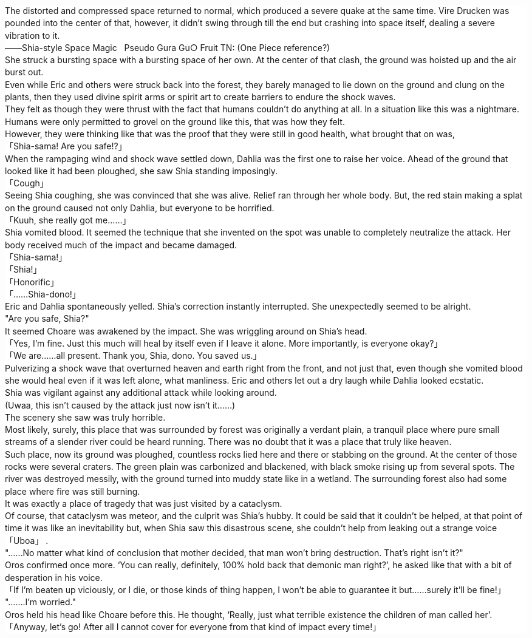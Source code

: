 The distorted and compressed space returned to normal, which produced a severe quake at the same time. Vire Drucken was pounded into the center of that, however, it didn’t swing through till the end but crashing into space itself, dealing a severe vibration to it.<br/>
――Shia-style Space Magic   Pseudo Gura Gu○ Fruit TN: (One Piece reference?)<br/>
She struck a bursting space with a bursting space of her own. At the center of that clash, the ground was hoisted up and the air burst out.<br/>
Even while Eric and others were struck back into the forest, they barely managed to lie down on the ground and clung on the plants, then they used divine spirit arms or spirit art to create barriers to endure the shock waves.<br/>
They felt as though they were thrust with the fact that humans couldn’t do anything at all. In a situation like this was a nightmare. Humans were only permitted to grovel on the ground like this, that was how they felt.<br/>
However, they were thinking like that was the proof that they were still in good health, what brought that on was,<br/>
「Shia-sama! Are you safe!?」<br/>
When the rampaging wind and shock wave settled down, Dahlia was the first one to raise her voice. Ahead of the ground that looked like it had been ploughed, she saw Shia standing imposingly.<br/>
「Cough」<br/>
Seeing Shia coughing, she was convinced that she was alive. Relief ran through her whole body. But, the red stain making a splat on the ground caused not only Dahlia, but everyone to be horrified.<br/>
「Kuuh, she really got me……」<br/>
Shia vomited blood. It seemed the technique that she invented on the spot was unable to completely neutralize the attack. Her body received much of the impact and became damaged.<br/>
「Shia-sama!」<br/>
「Shia!」<br/>
「Honorific」<br/>
「……Shia-dono!」<br/>
Eric and Dahlia spontaneously yelled. Shia’s correction instantly interrupted. She unexpectedly seemed to be alright.<br/>
"Are you safe, Shia?"<br/>
It seemed Choare was awakened by the impact. She was wriggling around on Shia’s head.<br/>
「Yes, I’m fine. Just this much will heal by itself even if I leave it alone. More importantly, is everyone okay?」<br/>
「We are……all present. Thank you, Shia, dono. You saved us.」<br/>
Pulverizing a shock wave that overturned heaven and earth right from the front, and not just that, even though she vomited blood she would heal even if it was left alone, what manliness. Eric and others let out a dry laugh while Dahlia looked ecstatic.<br/>
Shia was vigilant against any additional attack while looking around.<br/>
(Uwaa, this isn’t caused by the attack just now isn’t it……)<br/>
The scenery she saw was truly horrible.<br/>
Most likely, surely, this place that was surrounded by forest was originally a verdant plain, a tranquil place where pure small streams of a slender river could be heard running. There was no doubt that it was a place that truly like heaven.<br/>
Such place, now its ground was ploughed, countless rocks lied here and there or stabbing on the ground. At the center of those rocks were several craters. The green plain was carbonized and blackened, with black smoke rising up from several spots. The river was destroyed messily, with the ground turned into muddy state like in a wetland. The surrounding forest also had some place where fire was still burning.<br/>
It was exactly a place of tragedy that was just visited by a cataclysm.<br/>
Of course, that cataclysm was meteor, and the culprit was Shia’s hubby. It could be said that it couldn’t be helped, at that point of time it was like an inevitability but, when Shia saw this disastrous scene, she couldn’t help from leaking out a strange voice 「Uboa」 .<br/>
"……No matter what kind of conclusion that mother decided, that man won’t bring destruction. That’s right isn’t it?"<br/>
Oros confirmed once more. ‘You can really, definitely, 100% hold back that demonic man right?’, he asked like that with a bit of desperation in his voice.<br/>
「If I’m beaten up viciously, or I die, or those kinds of thing happen, I won’t be able to guarantee it but……surely it’ll be fine!」<br/>
"…….I’m worried."<br/>
Oros held his head like Choare before this. He thought, ‘Really, just what terrible existence the children of man called her’.<br/>
「Anyway, let’s go! After all I cannot cover for everyone from that kind of impact every time!」<br/>